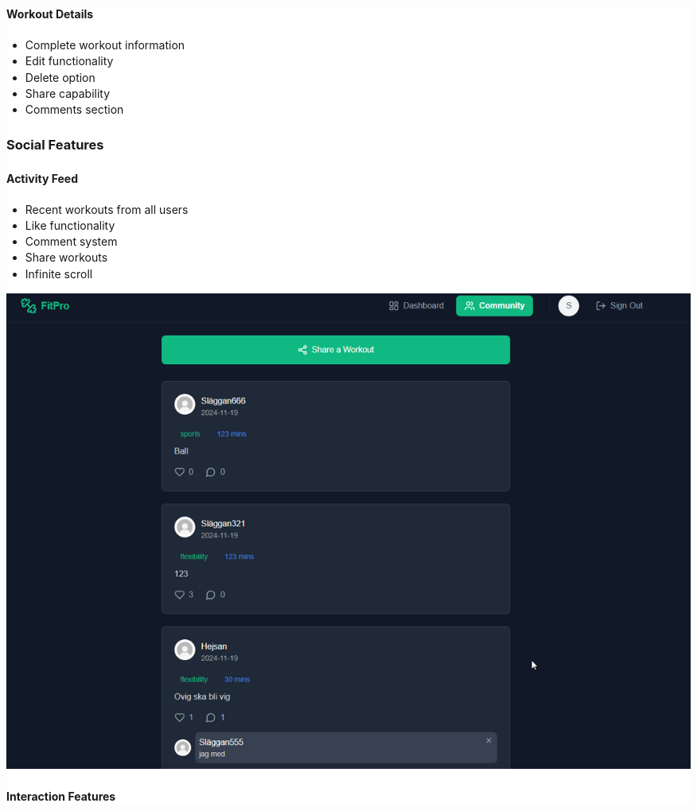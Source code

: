 #### Workout Details

- Complete workout information
- Edit functionality
- Delete option
- Share capability
- Comments section

### Social Features


#### Activity Feed

- Recent workouts from all users
- Like functionality
- Comment system
- Share workouts
- Infinite scroll

![Social Feed](/documentation/readme_images/feed.png)

#### Interaction Features
